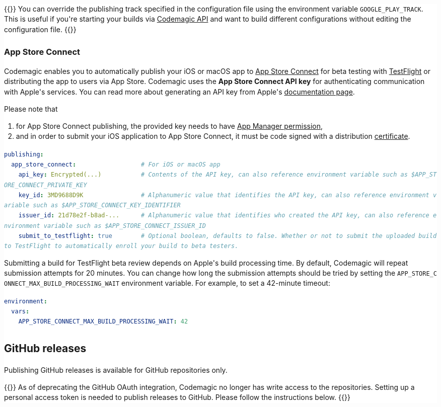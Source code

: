 {{<notebox>}}
You can override the publishing track specified in the configuration file using the environment variable `GOOGLE_PLAY_TRACK`. This is useful if you're starting your builds via [Codemagic API](../rest-api/overview/) and want to build different configurations without editing the configuration file.
{{</notebox>}}

### App Store Connect

Codemagic enables you to automatically publish your iOS or macOS app to [App Store Connect](https://appstoreconnect.apple.com/) for beta testing with [TestFlight](https://developer.apple.com/testflight/) or distributing the app to users via App Store. Codemagic uses the **App Store Connect API key** for authenticating communication with Apple's services. You can read more about generating an API key from Apple's [documentation page](https://developer.apple.com/documentation/appstoreconnectapi/creating_api_keys_for_app_store_connect_api). 

Please note that
1. for App Store Connect publishing, the provided key needs to have [App Manager permission](https://help.apple.com/app-store-connect/#/deve5f9a89d7),
2. and in order to submit your iOS application to App Store Connect, it must be code signed with a distribution [certificate](https://developer.apple.com/support/certificates/).  

```yaml
publishing:
  app_store_connect:                  # For iOS or macOS app
    api_key: Encrypted(...)           # Contents of the API key, can also reference environment variable such as $APP_STORE_CONNECT_PRIVATE_KEY
    key_id: 3MD9688D9K                # Alphanumeric value that identifies the API key, can also reference environment variable such as $APP_STORE_CONNECT_KEY_IDENTIFIER
    issuer_id: 21d78e2f-b8ad-...      # Alphanumeric value that identifies who created the API key, can also reference environment variable such as $APP_STORE_CONNECT_ISSUER_ID
    submit_to_testflight: true        # Optional boolean, defaults to false. Whether or not to submit the uploaded build to TestFlight to automatically enroll your build to beta testers.  
```

Submitting a build for TestFlight beta review depends on Apple's build processing time. By default, Codemagic will repeat submission attempts for 20 minutes. You can change how long the submission attempts should be tried by setting the `APP_STORE_CONNECT_MAX_BUILD_PROCESSING_WAIT` environment variable. For example, to set a 42-minute timeout:

```yaml
environment:
  vars:
    APP_STORE_CONNECT_MAX_BUILD_PROCESSING_WAIT: 42
```


## GitHub releases

Publishing GitHub releases is available for GitHub repositories only.

{{<notebox>}}
As of deprecating the GitHub OAuth integration, Codemagic no longer has write access to the repositories. Setting up a personal access token is needed to publish releases to GitHub. Please follow the instructions below.
{{</notebox>}}
